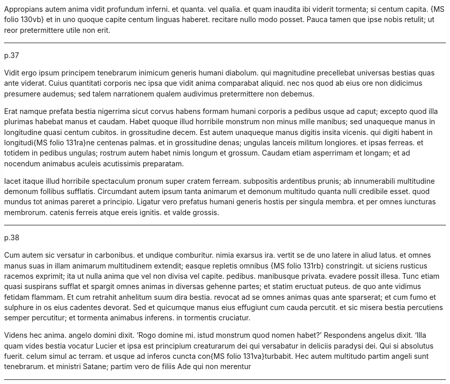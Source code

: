 
Appropians autem anima vidit profundum inferni. et quanta. vel qualia. et quam inaudita ibi viderit tormenta; si centum capita. {MS folio 130vb} et in uno quoque capite centum linguas haberet. recitare nullo modo posset. Pauca tamen que ipse nobis retulit; ut reor pretermittere utile non erit.




---

p.37


Vidit ergo ipsum principem tenebrarum inimicum generis humani diabolum. qui magnitudine precellebat universas bestias quas ante viderat. Cuius quantitati corporis nec ipsa que vidit anima comparabat aliquid. nec nos quod ab eius ore non didicimus presumere audemus; sed talem narrationem qualem audivimus pretermittere non debemus.


Erat namque prefata bestia nigerrima sicut corvus habens formam humani corporis a pedibus usque ad caput; excepto quod illa plurimas habebat manus et caudam. Habet quoque illud horribile monstrum non minus mille manibus; sed unaqueque manus in longitudine quasi centum cubitos. in grossitudine decem. Est autem unaqueque manus digitis insita vicenis. qui digiti habent in longitudi{MS folio 131ra}ne centenas palmas. et in grossitudine denas; ungulas lanceis militum longiores. et ipsas ferreas. et totidem in pedibus ungulas; rostrum autem habet nimis longum et grossum. Caudam etiam asperrimam et longam; et ad nocendum animabus aculeis acutissimis preparatam.


Iacet itaque illud horribile spectaculum pronum super cratem ferream. subpositis ardentibus prunis; ab innumerabili multitudine demonum follibus sufflatis. Circumdant autem ipsum tanta animarum et demonum multitudo quanta nulli credibile esset. quod mundus tot animas pareret a principio. Ligatur vero prefatus humani generis hostis per singula membra. et per omnes iuncturas membrorum. catenis ferreis atque ereis ignitis. et valde grossis.




---

p.38


Cum autem sic versatur in carbonibus. et undique comburitur. nimia exarsus ira. vertit se de uno latere in aliud latus. et omnes manus suas in illam animarum multitudinem extendit; easque repletis omnibus {MS folio 131rb} constringit. ut siciens rusticus racemos exprimit; ita ut nulla anima que vel non divisa vel capite. pedibus. manibusque privata. evadere possit illesa. Tunc etiam quasi suspirans sufflat et spargit omnes animas in diversas gehenne partes; et statim eructuat puteus. de quo ante vidimus fetidam flammam. Et cum retrahit anhelitum suum dira bestia. revocat ad se omnes animas quas ante sparserat; et cum fumo et sulphure in os eius cadentes devorat. Sed et quicumque manus eius effugiunt cum cauda percutit. et sic misera bestia percutiens semper percutitur; et tormenta animabus inferens. in tormentis cruciatur.


Videns hec anima. angelo domini dixit. ‘Rogo domine mi. istud monstrum quod nomen habet?’ Respondens angelus dixit. ‘Illa quam vides bestia vocatur Lucier et ipsa est principium creaturarum dei qui versabatur in deliciis paradysi dei. Qui si absolutus fuerit. celum simul ac terram. et usque ad inferos cuncta con{MS folio 131va}turbabit. Hec autem multitudo partim angeli sunt tenebrarum. et ministri Satane; partim vero de filiis Ade qui non merentur 



---